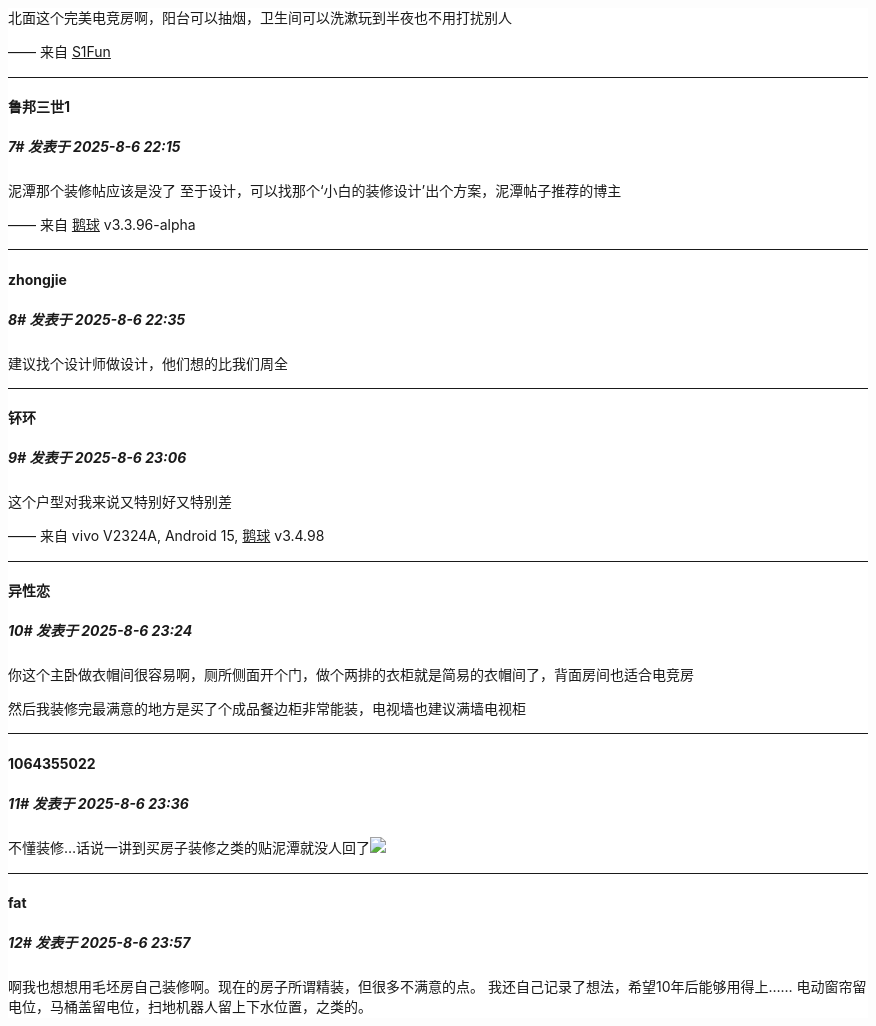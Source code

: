 北面这个完美电竞房啊，阳台可以抽烟，卫生间可以洗漱玩到半夜也不用打扰别人

—— 来自 [S1Fun](https://s1fun.koalcat.com)

*****

####  鲁邦三世1  
##### 7#       发表于 2025-8-6 22:15

泥潭那个装修帖应该是没了
至于设计，可以找那个‘小白的装修设计’出个方案，泥潭帖子推荐的博主

—— 来自 [鹅球](https://www.pgyer.com/xfPejhuq) v3.3.96-alpha

*****

####  zhongjie  
##### 8#       发表于 2025-8-6 22:35

建议找个设计师做设计，他们想的比我们周全

*****

####  钚环  
##### 9#       发表于 2025-8-6 23:06

这个户型对我来说又特别好又特别差

—— 来自 vivo V2324A, Android 15, [鹅球](https://www.pgyer.com/GcUxKd4w) v3.4.98

*****

####  异性恋  
##### 10#       发表于 2025-8-6 23:24

你这个主卧做衣帽间很容易啊，厕所侧面开个门，做个两排的衣柜就是简易的衣帽间了，背面房间也适合电竞房

然后我装修完最满意的地方是买了个成品餐边柜非常能装，电视墙也建议满墙电视柜

*****

####  1064355022  
##### 11#       发表于 2025-8-6 23:36

不懂装修…话说一讲到买房子装修之类的贴泥潭就没人回了<img src="https://static.stage1st.com/image/smiley/face2017/002.png" referrerpolicy="no-referrer">

*****

####  fat  
##### 12#       发表于 2025-8-6 23:57

啊我也想想用毛坯房自己装修啊。现在的房子所谓精装，但很多不满意的点。
我还自己记录了想法，希望10年后能够用得上……
电动窗帘留电位，马桶盖留电位，扫地机器人留上下水位置，之类的。
